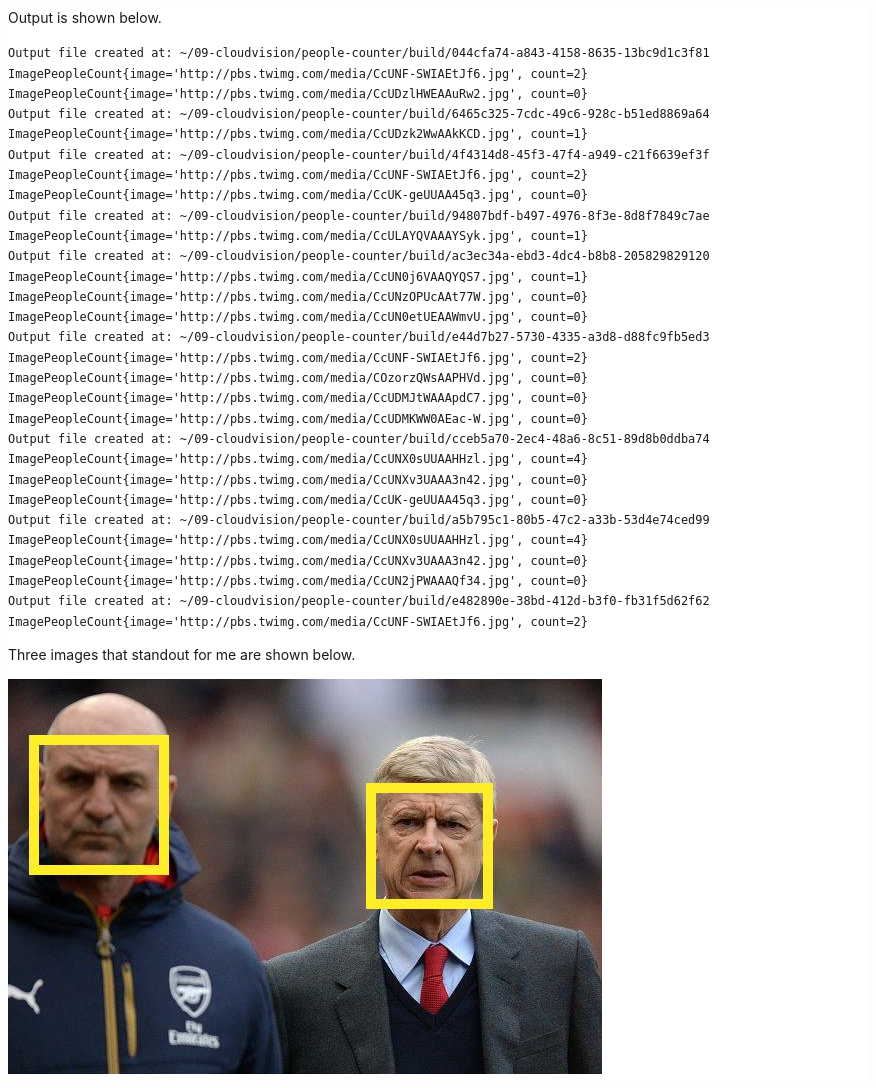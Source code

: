 Output is shown below.

```
Output file created at: ~/09-cloudvision/people-counter/build/044cfa74-a843-4158-8635-13bc9d1c3f81
ImagePeopleCount{image='http://pbs.twimg.com/media/CcUNF-SWIAEtJf6.jpg', count=2}
ImagePeopleCount{image='http://pbs.twimg.com/media/CcUDzlHWEAAuRw2.jpg', count=0}
Output file created at: ~/09-cloudvision/people-counter/build/6465c325-7cdc-49c6-928c-b51ed8869a64
ImagePeopleCount{image='http://pbs.twimg.com/media/CcUDzk2WwAAkKCD.jpg', count=1}
Output file created at: ~/09-cloudvision/people-counter/build/4f4314d8-45f3-47f4-a949-c21f6639ef3f
ImagePeopleCount{image='http://pbs.twimg.com/media/CcUNF-SWIAEtJf6.jpg', count=2}
ImagePeopleCount{image='http://pbs.twimg.com/media/CcUK-geUUAA45q3.jpg', count=0}
Output file created at: ~/09-cloudvision/people-counter/build/94807bdf-b497-4976-8f3e-8d8f7849c7ae
ImagePeopleCount{image='http://pbs.twimg.com/media/CcULAYQVAAAYSyk.jpg', count=1}
Output file created at: ~/09-cloudvision/people-counter/build/ac3ec34a-ebd3-4dc4-b8b8-205829829120
ImagePeopleCount{image='http://pbs.twimg.com/media/CcUN0j6VAAQYQS7.jpg', count=1}
ImagePeopleCount{image='http://pbs.twimg.com/media/CcUNzOPUcAAt77W.jpg', count=0}
ImagePeopleCount{image='http://pbs.twimg.com/media/CcUN0etUEAAWmvU.jpg', count=0}
Output file created at: ~/09-cloudvision/people-counter/build/e44d7b27-5730-4335-a3d8-d88fc9fb5ed3
ImagePeopleCount{image='http://pbs.twimg.com/media/CcUNF-SWIAEtJf6.jpg', count=2}
ImagePeopleCount{image='http://pbs.twimg.com/media/COzorzQWsAAPHVd.jpg', count=0}
ImagePeopleCount{image='http://pbs.twimg.com/media/CcUDMJtWAAApdC7.jpg', count=0}
ImagePeopleCount{image='http://pbs.twimg.com/media/CcUDMKWW0AEac-W.jpg', count=0}
Output file created at: ~/09-cloudvision/people-counter/build/cceb5a70-2ec4-48a6-8c51-89d8b0ddba74
ImagePeopleCount{image='http://pbs.twimg.com/media/CcUNX0sUUAAHHzl.jpg', count=4}
ImagePeopleCount{image='http://pbs.twimg.com/media/CcUNXv3UAAA3n42.jpg', count=0}
ImagePeopleCount{image='http://pbs.twimg.com/media/CcUK-geUUAA45q3.jpg', count=0}
Output file created at: ~/09-cloudvision/people-counter/build/a5b795c1-80b5-47c2-a33b-53d4e74ced99
ImagePeopleCount{image='http://pbs.twimg.com/media/CcUNX0sUUAAHHzl.jpg', count=4}
ImagePeopleCount{image='http://pbs.twimg.com/media/CcUNXv3UAAA3n42.jpg', count=0}
ImagePeopleCount{image='http://pbs.twimg.com/media/CcUN2jPWAAAQf34.jpg', count=0}
Output file created at: ~/09-cloudvision/people-counter/build/e482890e-38bd-412d-b3f0-fb31f5d62f62
ImagePeopleCount{image='http://pbs.twimg.com/media/CcUNF-SWIAEtJf6.jpg', count=2}
```

Three images that standout for me are shown below.

![](images/a64eb141-d2f2-403c-a81b-2d71d15a7359.jpg)
